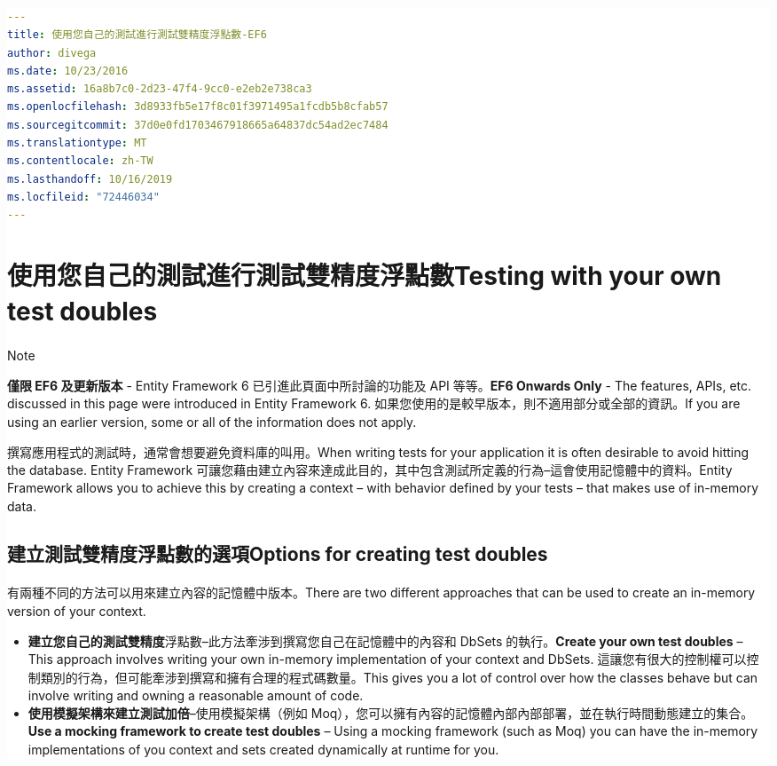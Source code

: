 ```yaml
---
title: 使用您自己的測試進行測試雙精度浮點數-EF6
author: divega
ms.date: 10/23/2016
ms.assetid: 16a8b7c0-2d23-47f4-9cc0-e2eb2e738ca3
ms.openlocfilehash: 3d8933fb5e17f8c01f3971495a1fcdb5b8cfab57
ms.sourcegitcommit: 37d0e0fd1703467918665a64837dc54ad2ec7484
ms.translationtype: MT
ms.contentlocale: zh-TW
ms.lasthandoff: 10/16/2019
ms.locfileid: "72446034"
---
```

# <a name="testing-with-your-own-test-doubles"></a><span data-ttu-id="13c9b-102">使用您自己的測試進行測試雙精度浮點數</span><span class="sxs-lookup"><span data-stu-id="13c9b-102">Testing with your own test doubles</span></span>
> [!NOTE]
> <span data-ttu-id="13c9b-103">**僅限 EF6 及更新版本** - Entity Framework 6 已引進此頁面中所討論的功能及 API 等等。</span><span class="sxs-lookup"><span data-stu-id="13c9b-103">**EF6 Onwards Only** - The features, APIs, etc. discussed in this page were introduced in Entity Framework 6.</span></span> <span data-ttu-id="13c9b-104">如果您使用的是較早版本，則不適用部分或全部的資訊。</span><span class="sxs-lookup"><span data-stu-id="13c9b-104">If you are using an earlier version, some or all of the information does not apply.</span></span>  

<span data-ttu-id="13c9b-105">撰寫應用程式的測試時，通常會想要避免資料庫的叫用。</span><span class="sxs-lookup"><span data-stu-id="13c9b-105">When writing tests for your application it is often desirable to avoid hitting the database.</span></span>  <span data-ttu-id="13c9b-106">Entity Framework 可讓您藉由建立內容來達成此目的，其中包含測試所定義的行為–這會使用記憶體中的資料。</span><span class="sxs-lookup"><span data-stu-id="13c9b-106">Entity Framework allows you to achieve this by creating a context – with behavior defined by your tests – that makes use of in-memory data.</span></span>  

## <a name="options-for-creating-test-doubles"></a><span data-ttu-id="13c9b-107">建立測試雙精度浮點數的選項</span><span class="sxs-lookup"><span data-stu-id="13c9b-107">Options for creating test doubles</span></span>  

<span data-ttu-id="13c9b-108">有兩種不同的方法可以用來建立內容的記憶體中版本。</span><span class="sxs-lookup"><span data-stu-id="13c9b-108">There are two different approaches that can be used to create an in-memory version of your context.</span></span>  

- <span data-ttu-id="13c9b-109">**建立您自己的測試雙精度**浮點數–此方法牽涉到撰寫您自己在記憶體中的內容和 DbSets 的執行。</span><span class="sxs-lookup"><span data-stu-id="13c9b-109">**Create your own test doubles** – This approach involves writing your own in-memory implementation of your context and DbSets.</span></span> <span data-ttu-id="13c9b-110">這讓您有很大的控制權可以控制類別的行為，但可能牽涉到撰寫和擁有合理的程式碼數量。</span><span class="sxs-lookup"><span data-stu-id="13c9b-110">This gives you a lot of control over how the classes behave but can involve writing and owning a reasonable amount of code.</span></span>  
- <span data-ttu-id="13c9b-111">**使用模擬架構來建立測試加倍**–使用模擬架構（例如 Moq），您可以擁有內容的記憶體內部內部部署，並在執行時間動態建立的集合。</span><span class="sxs-lookup"><span data-stu-id="13c9b-111">**Use a mocking framework to create test doubles** – Using a mocking framework (such as Moq) you can have the in-memory implementations of you context and sets created dynamically at runtime for you.</span></span>  
